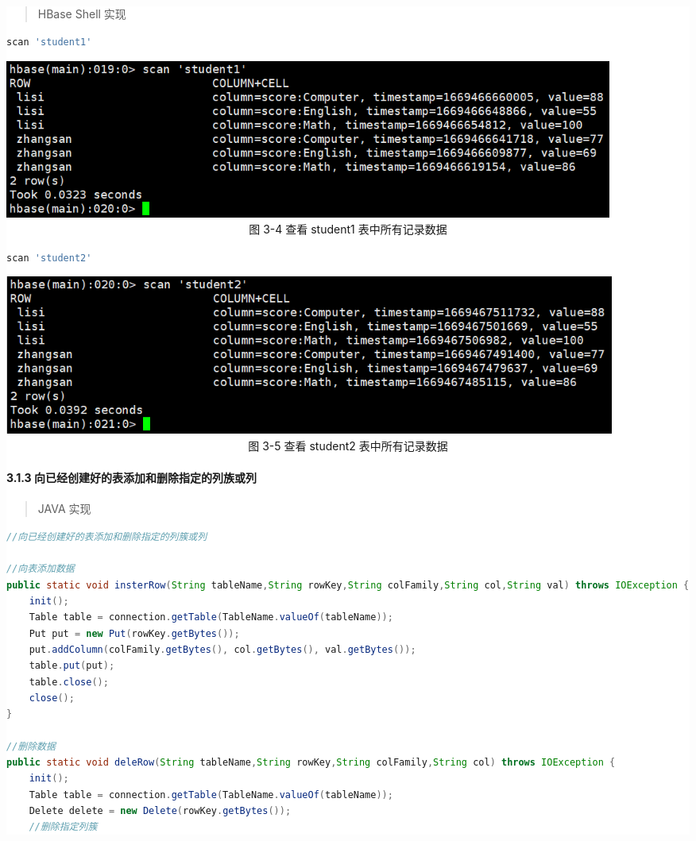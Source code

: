 > HBase Shell 实现

```sh
scan 'student1'
```

<img src="img/image-20221126210226996.png" alt="image-20221126210226996" style="zoom:80%;" />

<center>图 3-4 查看 student1 表中所有记录数据</center>

```sh
scan 'student2'
```

<img src="img/image-20221126210342990.png" alt="image-20221126210342990" style="zoom:80%;" />

<center>图 3-5 查看 student2 表中所有记录数据</center>

#### 3.1.3 向已经创建好的表添加和删除指定的列族或列

> JAVA 实现

```java
//向已经创建好的表添加和删除指定的列簇或列

//向表添加数据
public static void insterRow(String tableName,String rowKey,String colFamily,String col,String val) throws IOException {
    init();
    Table table = connection.getTable(TableName.valueOf(tableName));
    Put put = new Put(rowKey.getBytes());
    put.addColumn(colFamily.getBytes(), col.getBytes(), val.getBytes());
    table.put(put);
    table.close();
    close();
}

//删除数据
public static void deleRow(String tableName,String rowKey,String colFamily,String col) throws IOException {
    init();
    Table table = connection.getTable(TableName.valueOf(tableName));
    Delete delete = new Delete(rowKey.getBytes());
    //删除指定列簇
```